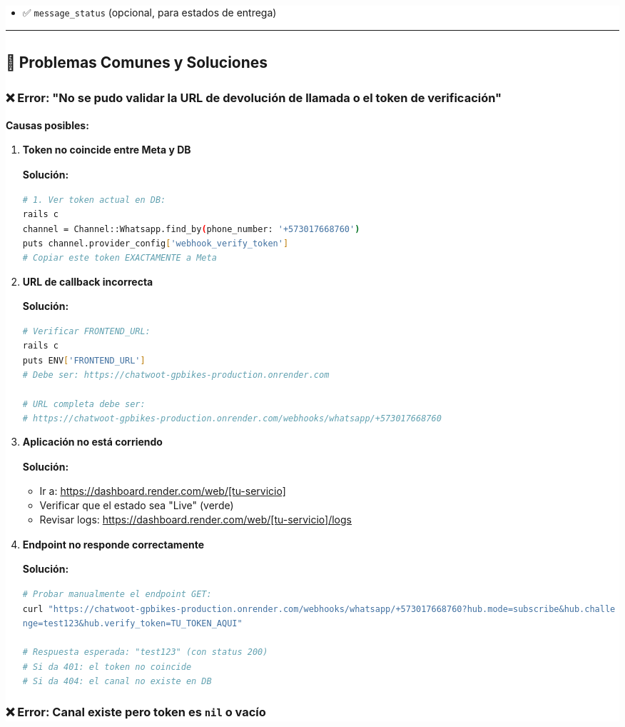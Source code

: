    - ✅ `message_status` (opcional, para estados de entrega)

---

## 🚨 Problemas Comunes y Soluciones

### ❌ Error: "No se pudo validar la URL de devolución de llamada o el token de verificación"

**Causas posibles:**

1. **Token no coincide entre Meta y DB**

   **Solución:**
   ```bash
   # 1. Ver token actual en DB:
   rails c
   channel = Channel::Whatsapp.find_by(phone_number: '+573017668760')
   puts channel.provider_config['webhook_verify_token']
   # Copiar este token EXACTAMENTE a Meta
   ```

2. **URL de callback incorrecta**

   **Solución:**
   ```bash
   # Verificar FRONTEND_URL:
   rails c
   puts ENV['FRONTEND_URL']
   # Debe ser: https://chatwoot-gpbikes-production.onrender.com

   # URL completa debe ser:
   # https://chatwoot-gpbikes-production.onrender.com/webhooks/whatsapp/+573017668760
   ```

3. **Aplicación no está corriendo**

   **Solución:**
   - Ir a: https://dashboard.render.com/web/[tu-servicio]
   - Verificar que el estado sea "Live" (verde)
   - Revisar logs: https://dashboard.render.com/web/[tu-servicio]/logs

4. **Endpoint no responde correctamente**

   **Solución:**
   ```bash
   # Probar manualmente el endpoint GET:
   curl "https://chatwoot-gpbikes-production.onrender.com/webhooks/whatsapp/+573017668760?hub.mode=subscribe&hub.challenge=test123&hub.verify_token=TU_TOKEN_AQUI"

   # Respuesta esperada: "test123" (con status 200)
   # Si da 401: el token no coincide
   # Si da 404: el canal no existe en DB
   ```

### ❌ Error: Canal existe pero token es `nil` o vacío
